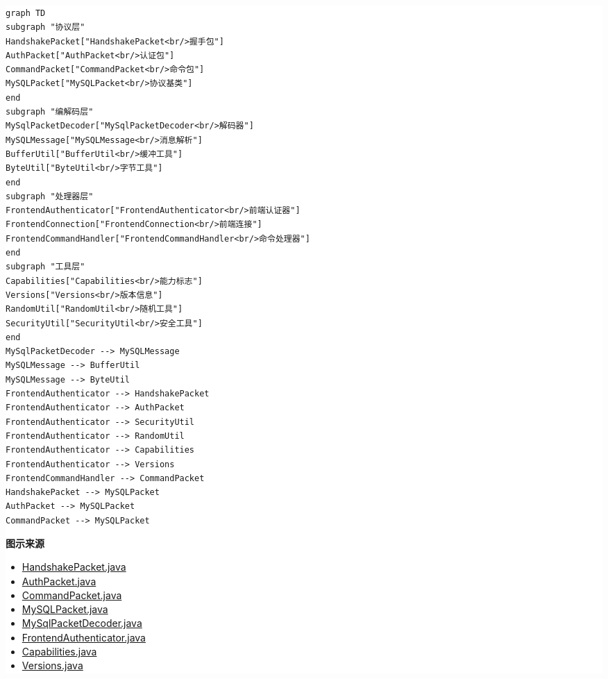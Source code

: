 ```mermaid
graph TD
subgraph "协议层"
HandshakePacket["HandshakePacket<br/>握手包"]
AuthPacket["AuthPacket<br/>认证包"]
CommandPacket["CommandPacket<br/>命令包"]
MySQLPacket["MySQLPacket<br/>协议基类"]
end
subgraph "编解码层"
MySqlPacketDecoder["MySqlPacketDecoder<br/>解码器"]
MySQLMessage["MySQLMessage<br/>消息解析"]
BufferUtil["BufferUtil<br/>缓冲工具"]
ByteUtil["ByteUtil<br/>字节工具"]
end
subgraph "处理器层"
FrontendAuthenticator["FrontendAuthenticator<br/>前端认证器"]
FrontendConnection["FrontendConnection<br/>前端连接"]
FrontendCommandHandler["FrontendCommandHandler<br/>命令处理器"]
end
subgraph "工具层"
Capabilities["Capabilities<br/>能力标志"]
Versions["Versions<br/>版本信息"]
RandomUtil["RandomUtil<br/>随机工具"]
SecurityUtil["SecurityUtil<br/>安全工具"]
end
MySqlPacketDecoder --> MySQLMessage
MySQLMessage --> BufferUtil
MySQLMessage --> ByteUtil
FrontendAuthenticator --> HandshakePacket
FrontendAuthenticator --> AuthPacket
FrontendAuthenticator --> SecurityUtil
FrontendAuthenticator --> RandomUtil
FrontendAuthenticator --> Capabilities
FrontendAuthenticator --> Versions
FrontendCommandHandler --> CommandPacket
HandshakePacket --> MySQLPacket
AuthPacket --> MySQLPacket
CommandPacket --> MySQLPacket
```

**图示来源**  
- [HandshakePacket.java](file://src/main/java/alchemystar/freedom/engine/net/proto/mysql/HandshakePacket.java)
- [AuthPacket.java](file://src/main/java/alchemystar/freedom/engine/net/proto/mysql/AuthPacket.java)
- [CommandPacket.java](file://src/main/java/alchemystar/freedom/engine/net/proto/mysql/CommandPacket.java)
- [MySQLPacket.java](file://src/main/java/alchemystar/freedom/engine/net/proto/MySQLPacket.java)
- [MySqlPacketDecoder.java](file://src/main/java/alchemystar/freedom/engine/net/codec/MySqlPacketDecoder.java)
- [FrontendAuthenticator.java](file://src/main/java/alchemystar/freedom/engine/net/handler/frontend/FrontendAuthenticator.java)
- [Capabilities.java](file://src/main/java/alchemystar/freedom/engine/net/proto/util/Capabilities.java)
- [Versions.java](file://src/main/java/alchemystar/freedom/engine/net/proto/util/Versions.java)
